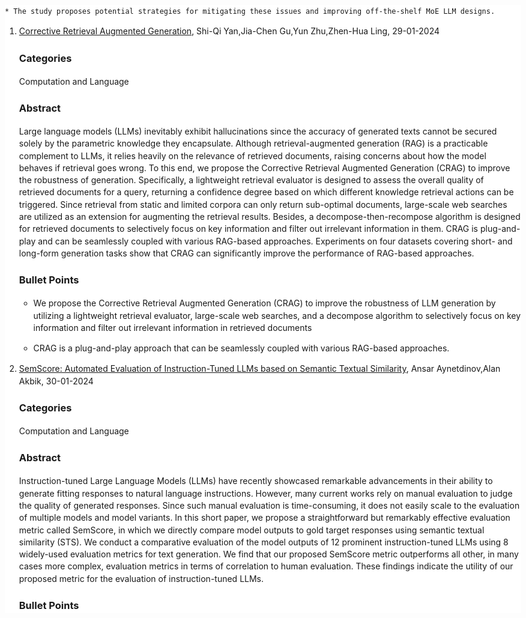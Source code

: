     * The study proposes potential strategies for mitigating these issues and improving off-the-shelf MoE LLM designs.

   

1. [Corrective Retrieval Augmented Generation](https://arxiv.org/abs/2401.15884), Shi-Qi Yan,Jia-Chen Gu,Yun Zhu,Zhen-Hua Ling, 29-01-2024
      ### Categories
      Computation and Language
     ### Abstract
     Large language models (LLMs) inevitably exhibit hallucinations since the accuracy of generated texts cannot be secured solely by the parametric knowledge they encapsulate. Although retrieval-augmented generation (RAG) is a practicable complement to LLMs, it relies heavily on the relevance of retrieved documents, raising concerns about how the model behaves if retrieval goes wrong. To this end, we propose the Corrective Retrieval Augmented Generation (CRAG) to improve the robustness of generation. Specifically, a lightweight retrieval evaluator is designed to assess the overall quality of retrieved documents for a query, returning a confidence degree based on which different knowledge retrieval actions can be triggered. Since retrieval from static and limited corpora can only return sub-optimal documents, large-scale web searches are utilized as an extension for augmenting the retrieval results. Besides, a decompose-then-recompose algorithm is designed for retrieved documents to selectively focus on key information and filter out irrelevant information in them. CRAG is plug-and-play and can be seamlessly coupled with various RAG-based approaches. Experiments on four datasets covering short- and long-form generation tasks show that CRAG can significantly improve the performance of RAG-based approaches.
     ### Bullet Points

    * We propose the Corrective Retrieval Augmented Generation (CRAG) to improve the robustness of LLM generation by utilizing a lightweight retrieval evaluator, large-scale web searches, and a decompose algorithm to selectively focus on key information and filter out irrelevant information in retrieved documents

    * CRAG is a plug-and-play approach that can be seamlessly coupled with various RAG-based approaches.

1. [SemScore: Automated Evaluation of Instruction-Tuned LLMs based on Semantic Textual Similarity](https://arxiv.org/abs/2401.17072v2), Ansar Aynetdinov,Alan Akbik, 30-01-2024
      ### Categories
      Computation and Language
     ### Abstract
     Instruction-tuned Large Language Models (LLMs) have recently showcased remarkable advancements in their ability to generate fitting responses to natural language instructions. However, many current works rely on manual evaluation to judge the quality of generated responses. Since such manual evaluation is time-consuming, it does not easily scale to the evaluation of multiple models and model variants. In this short paper, we propose a straightforward but remarkably effective evaluation metric called SemScore, in which we directly compare model outputs to gold target responses using semantic textual similarity (STS). We conduct a comparative evaluation of the model outputs of 12 prominent instruction-tuned LLMs using 8 widely-used evaluation metrics for text generation. We find that our proposed SemScore metric outperforms all other, in many cases more complex, evaluation metrics in terms of correlation to human evaluation. These findings indicate the utility of our proposed metric for the evaluation of instruction-tuned LLMs.
     ### Bullet Points
